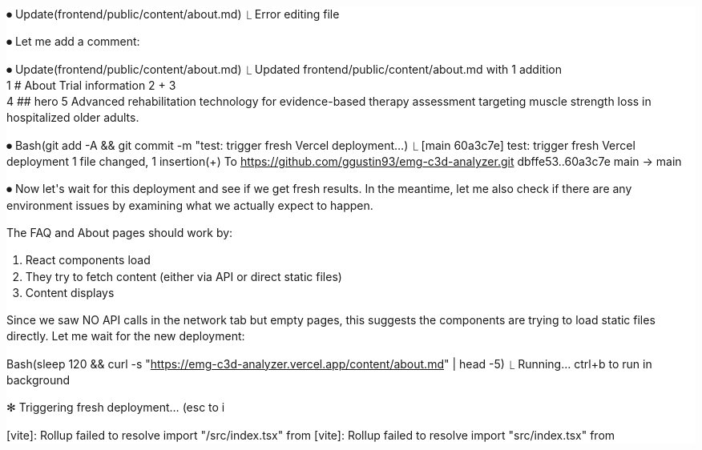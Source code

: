 ⏺ Update(frontend/public/content/about.md)
  ⎿  Error editing file

⏺ Let me add a comment:

⏺ Update(frontend/public/content/about.md)
  ⎿  Updated frontend/public/content/about.md with 1 addition                     
       1    # About Trial information
       2 +  <!-- Updated for deployment test -->
       3    
       4    ## hero
       5    Advanced rehabilitation technology for evidence-based therapy 
           assessment targeting muscle strength loss in hospitalized older adults.

⏺ Bash(git add -A && git commit -m "test: trigger fresh Vercel deployment…)
  ⎿  [main 60a3c7e] test: trigger fresh Vercel deployment
      1 file changed, 1 insertion(+)
     To https://github.com/ggustin93/emg-c3d-analyzer.git
        dbffe53..60a3c7e  main -> main

⏺ Now let's wait for this deployment and see if we get fresh results. In the
  meantime, let me also check if there are any environment issues by examining what
  we actually expect to happen.

  The FAQ and About pages should work by:
  1. React components load
  2. They try to fetch content (either via API or direct static files)
  3. Content displays

  Since we saw NO API calls in the network tab but empty pages, this suggests the
  components are trying to load static files directly. Let me wait for the new
  deployment:

  Bash(sleep 120 && curl -s "https://emg-c3d-analyzer.vercel.app/content/about.md" | head
       -5)
  ⎿  Running…
     ctrl+b to run in background

✻ Triggering fresh deployment… (esc to i

  [vite]: Rollup failed to resolve import "/src/index.tsx" from 
[vite]: Rollup failed to resolve import "src/index.tsx" from 
